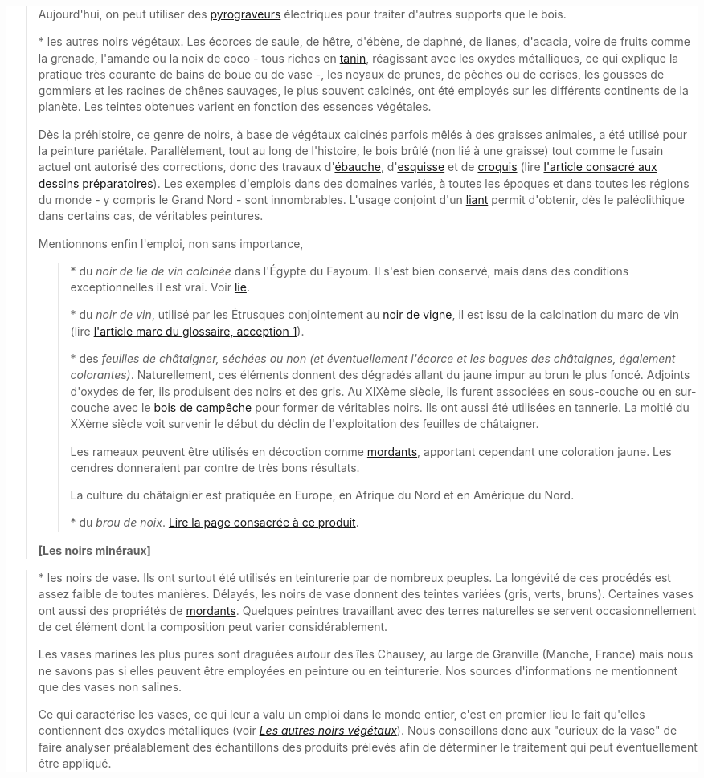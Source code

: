 > 
> Aujourd'hui, on peut utiliser des [pyrograveurs](pyrograveur.html) électriques pour traiter d'autres supports que le bois.
> 
> \* les autres noirs végétaux. Les écorces de saule, de hêtre, d'ébène, de daphné, de lianes, d'acacia, voire de fruits comme la grenade, l'amande ou la noix de coco - tous riches en [tanin](tanin.html), réagissant avec les oxydes métalliques, ce qui explique la pratique très courante de bains de boue ou de vase -, les noyaux de prunes, de pêches ou de cerises, les gousses de gommiers et les racines de chênes sauvages, le plus souvent calcinés, ont été employés sur les différents continents de la planète. Les teintes obtenues varient en fonction des essences végétales.
> 
> Dès la préhistoire, ce genre de noirs, à base de végétaux calcinés parfois mêlés à des graisses animales, a été utilisé pour la peinture pariétale. Parallèlement, tout au long de l'histoire, le bois brûlé (non lié à une graisse) tout comme le fusain actuel ont autorisé des corrections, donc des travaux d'[ébauche](ebauche.html), d'[esquisse](esquisse.html) et de [croquis](croquis.html) (lire [l'article consacré aux dessins préparatoires](dessinpreparatoire.html)). Les exemples d'emplois dans des domaines variés, à toutes les époques et dans toutes les régions du monde - y compris le Grand Nord - sont innombrables. L'usage conjoint d'un [liant](liants.html) permit d'obtenir, dès le paléolithique dans certains cas, de véritables peintures.
> 
> Mentionnons enfin l'emploi, non sans importance,
> 
> > \* du _noir de lie de vin calcinée_ dans l'Égypte du Fayoum. Il s'est bien conservé, mais dans des conditions exceptionnelles il est vrai. Voir [lie](lie.html).
> > 
> > \* du _noir de vin_, utilisé par les Étrusques conjointement au [noir de vigne](noirs.html#lenoirdevigne), il est issu de la calcination du marc de vin (lire [l'article marc du glossaire, acception 1](marc.html)).
> > 
> > \* des _feuilles de châtaigner, séchées ou non (et éventuellement l'écorce et les bogues des châtaignes, également colorantes)_. Naturellement, ces éléments donnent des dégradés allant du jaune impur au brun le plus foncé. Adjoints d'oxydes de fer, ils produisent des noirs et des gris. Au XIXème siècle, ils furent associées en sous-couche ou en sur-couche avec le [bois de campêche](violetsetmauves.html#leboisdecampeche) pour former de véritables noirs. Ils ont aussi été utilisées en tannerie. La moitié du XXème siècle voit survenir le début du déclin de l'exploitation des feuilles de châtaigner.
> > 
> > Les rameaux peuvent être utilisés en décoction comme [mordants](mordant.html), apportant cependant une coloration jaune. Les cendres donneraient par contre de très bons résultats.
> > 
> > La culture du châtaignier est pratiquée en Europe, en Afrique du Nord et en Amérique du Nord.
> > 
> > \* du _brou de noix_. [Lire la page consacrée à ce produit](broudenoix.html).
> 
> **\[Les noirs minéraux\]**

> \* les noirs de vase. Ils ont surtout été utilisés en teinturerie par de nombreux peuples. La longévité de ces procédés est assez faible de toutes manières. Délayés, les noirs de vase donnent des teintes variées (gris, verts, bruns). Certaines vases ont aussi des propriétés de [mordants](mordant.html). Quelques peintres travaillant avec des terres naturelles se servent occasionnellement de cet élément dont la composition peut varier considérablement.
> 
> Les vases marines les plus pures sont draguées autour des îles Chausey, au large de Granville (Manche, France) mais nous ne savons pas si elles peuvent être employées en peinture ou en teinturerie. Nos sources d'informations ne mentionnent que des vases non salines.
> 
> Ce qui caractérise les vases, ce qui leur a valu un emploi dans le monde entier, c'est en premier lieu le fait qu'elles contiennent des oxydes métalliques (voir _[Les autres noirs végétaux](noirs.html#lesautresnoirsvegetaux)_). Nous conseillons donc aux "curieux de la vase" de faire analyser préalablement des échantillons des produits prélevés afin de déterminer le traitement qui peut éventuellement être appliqué.
> 